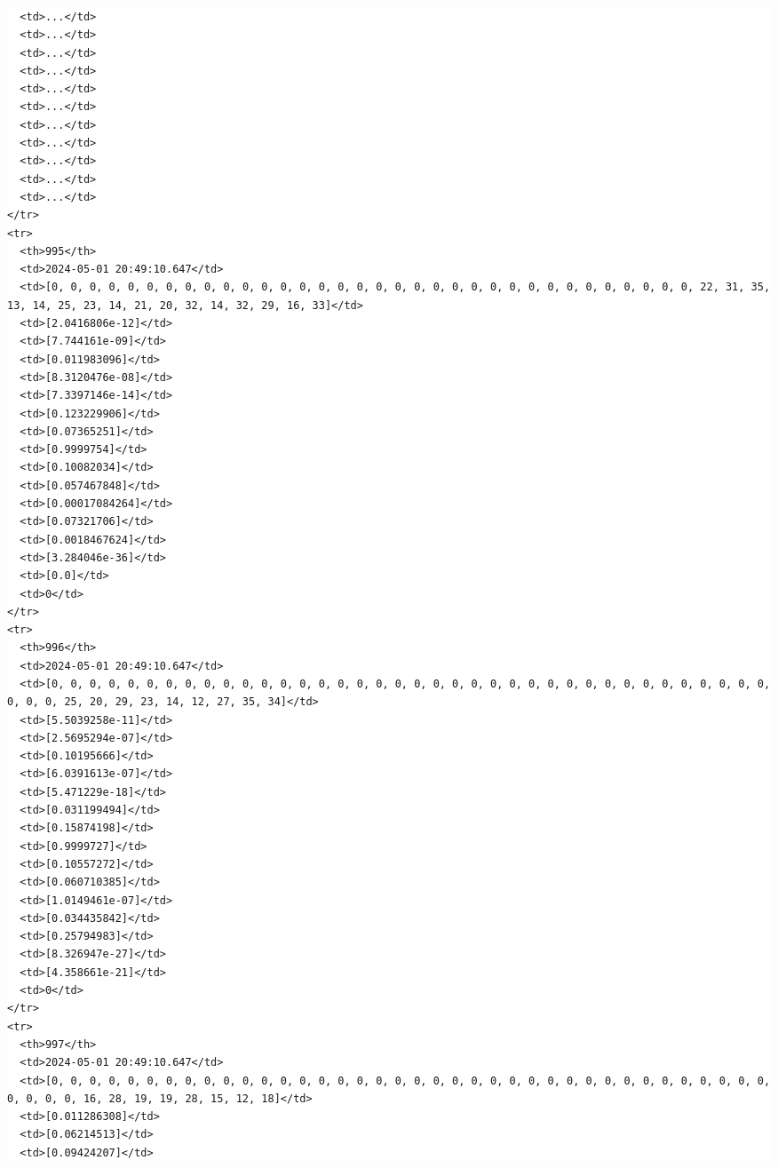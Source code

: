       <td>...</td>
      <td>...</td>
      <td>...</td>
      <td>...</td>
      <td>...</td>
      <td>...</td>
      <td>...</td>
      <td>...</td>
      <td>...</td>
      <td>...</td>
      <td>...</td>
    </tr>
    <tr>
      <th>995</th>
      <td>2024-05-01 20:49:10.647</td>
      <td>[0, 0, 0, 0, 0, 0, 0, 0, 0, 0, 0, 0, 0, 0, 0, 0, 0, 0, 0, 0, 0, 0, 0, 0, 0, 0, 0, 0, 0, 0, 0, 0, 0, 0, 22, 31, 35, 13, 14, 25, 23, 14, 21, 20, 32, 14, 32, 29, 16, 33]</td>
      <td>[2.0416806e-12]</td>
      <td>[7.744161e-09]</td>
      <td>[0.011983096]</td>
      <td>[8.3120476e-08]</td>
      <td>[7.3397146e-14]</td>
      <td>[0.123229906]</td>
      <td>[0.07365251]</td>
      <td>[0.9999754]</td>
      <td>[0.10082034]</td>
      <td>[0.057467848]</td>
      <td>[0.00017084264]</td>
      <td>[0.07321706]</td>
      <td>[0.0018467624]</td>
      <td>[3.284046e-36]</td>
      <td>[0.0]</td>
      <td>0</td>
    </tr>
    <tr>
      <th>996</th>
      <td>2024-05-01 20:49:10.647</td>
      <td>[0, 0, 0, 0, 0, 0, 0, 0, 0, 0, 0, 0, 0, 0, 0, 0, 0, 0, 0, 0, 0, 0, 0, 0, 0, 0, 0, 0, 0, 0, 0, 0, 0, 0, 0, 0, 0, 0, 0, 0, 0, 25, 20, 29, 23, 14, 12, 27, 35, 34]</td>
      <td>[5.5039258e-11]</td>
      <td>[2.5695294e-07]</td>
      <td>[0.10195666]</td>
      <td>[6.0391613e-07]</td>
      <td>[5.471229e-18]</td>
      <td>[0.031199494]</td>
      <td>[0.15874198]</td>
      <td>[0.9999727]</td>
      <td>[0.10557272]</td>
      <td>[0.060710385]</td>
      <td>[1.0149461e-07]</td>
      <td>[0.034435842]</td>
      <td>[0.25794983]</td>
      <td>[8.326947e-27]</td>
      <td>[4.358661e-21]</td>
      <td>0</td>
    </tr>
    <tr>
      <th>997</th>
      <td>2024-05-01 20:49:10.647</td>
      <td>[0, 0, 0, 0, 0, 0, 0, 0, 0, 0, 0, 0, 0, 0, 0, 0, 0, 0, 0, 0, 0, 0, 0, 0, 0, 0, 0, 0, 0, 0, 0, 0, 0, 0, 0, 0, 0, 0, 0, 0, 0, 0, 16, 28, 19, 19, 28, 15, 12, 18]</td>
      <td>[0.011286308]</td>
      <td>[0.06214513]</td>
      <td>[0.09424207]</td>
